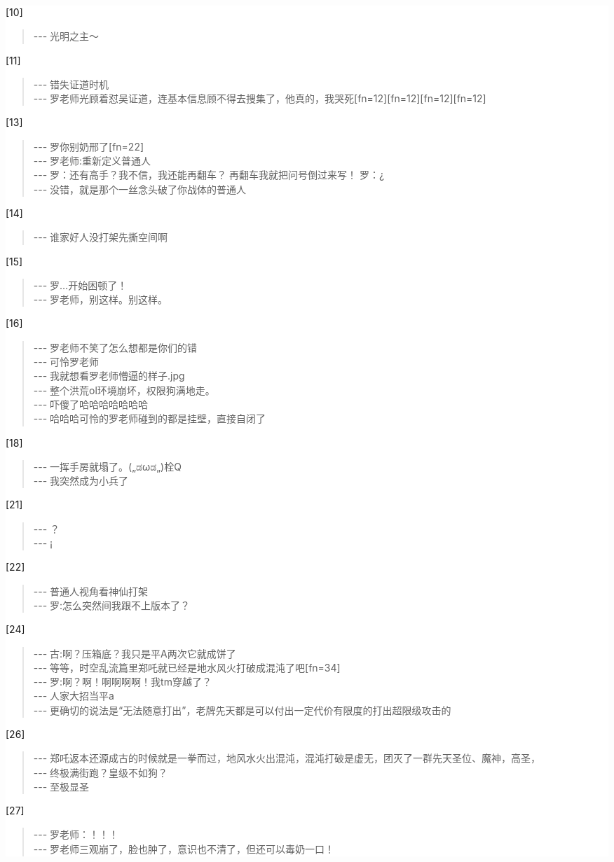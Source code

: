 [10] 
>--- 光明之主～<br>

[11] 
>--- 错失证道时机<br>
>--- 罗老师光顾着怼吴证道，连基本信息顾不得去搜集了，他真的，我哭死[fn=12][fn=12][fn=12][fn=12]<br>

[13] 
>--- 罗你别奶邢了[fn=22]<br>
>--- 罗老师:重新定义普通人<br>
>--- 罗：还有高手？我不信，我还能再翻车？
再翻车我就把问号倒过来写！
罗：¿<br>
>--- 没错，就是那个一丝念头破了你战体的普通人<br>

[14] 
>--- 谁家好人没打架先撕空间啊<br>

[15] 
>--- 罗…开始困顿了！<br>
>--- 罗老师，别这样。别这样。<br>

[16] 
>--- 罗老师不笑了怎么想都是你们的错<br>
>--- 可怜罗老师<br>
>--- 我就想看罗老师懵逼的样子.jpg<br>
>--- 整个洪荒ol环境崩坏，权限狗满地走。<br>
>--- 吓傻了哈哈哈哈哈哈哈<br>
>--- 哈哈哈可怜的罗老师碰到的都是挂壁，直接自闭了<br>

[18] 
>--- 一挥手房就塌了。(„ಡωಡ„)栓Q<br>
>--- 我突然成为小兵了<br>

[21] 
>--- ？<br>
>--- ¡<br>

[22] 
>--- 普通人视角看神仙打架<br>
>--- 罗:怎么突然间我跟不上版本了？<br>

[24] 
>--- 古:啊？压箱底？我只是平A两次它就成饼了<br>
>--- 等等，时空乱流篇里郑吒就已经是地水风火打破成混沌了吧[fn=34]<br>
>--- 罗:啊？啊！啊啊啊啊！我tm穿越了？<br>
>--- 人家大招当平a<br>
>--- 更确切的说法是“无法随意打出”，老牌先天都是可以付出一定代价有限度的打出超限级攻击的<br>

[26] 
>--- 郑吒返本还源成古的时候就是一拳而过，地风水火出混沌，混沌打破是虚无，团灭了一群先天圣位、魔神，高圣，<br>
>--- 终极满街跑？皇级不如狗？<br>
>--- 至极显圣<br>

[27] 
>--- 罗老师：！！！<br>
>--- 罗老师三观崩了，脸也肿了，意识也不清了，但还可以毒奶一口！<br>
